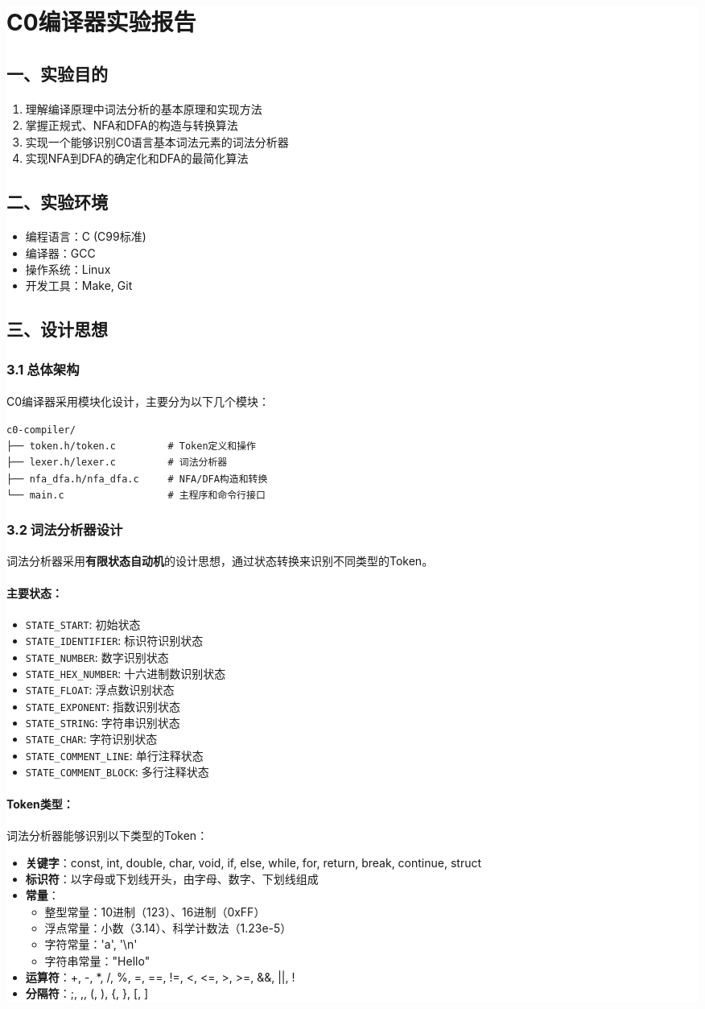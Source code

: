 # C0编译器实验报告

## 一、实验目的

1. 理解编译原理中词法分析的基本原理和实现方法
2. 掌握正规式、NFA和DFA的构造与转换算法
3. 实现一个能够识别C0语言基本词法元素的词法分析器
4. 实现NFA到DFA的确定化和DFA的最简化算法

## 二、实验环境

- 编程语言：C (C99标准)
- 编译器：GCC
- 操作系统：Linux
- 开发工具：Make, Git

## 三、设计思想

### 3.1 总体架构

C0编译器采用模块化设计，主要分为以下几个模块：

```
c0-compiler/
├── token.h/token.c         # Token定义和操作
├── lexer.h/lexer.c         # 词法分析器
├── nfa_dfa.h/nfa_dfa.c     # NFA/DFA构造和转换
└── main.c                  # 主程序和命令行接口
```

### 3.2 词法分析器设计

词法分析器采用**有限状态自动机**的设计思想，通过状态转换来识别不同类型的Token。

#### 主要状态：
- `STATE_START`: 初始状态
- `STATE_IDENTIFIER`: 标识符识别状态
- `STATE_NUMBER`: 数字识别状态
- `STATE_HEX_NUMBER`: 十六进制数识别状态
- `STATE_FLOAT`: 浮点数识别状态
- `STATE_EXPONENT`: 指数识别状态
- `STATE_STRING`: 字符串识别状态
- `STATE_CHAR`: 字符识别状态
- `STATE_COMMENT_LINE`: 单行注释状态
- `STATE_COMMENT_BLOCK`: 多行注释状态

#### Token类型：
词法分析器能够识别以下类型的Token：
- **关键字**：const, int, double, char, void, if, else, while, for, return, break, continue, struct
- **标识符**：以字母或下划线开头，由字母、数字、下划线组成
- **常量**：
  - 整型常量：10进制（123）、16进制（0xFF）
  - 浮点常量：小数（3.14）、科学计数法（1.23e-5）
  - 字符常量：'a', '\n'
  - 字符串常量："Hello"
- **运算符**：+, -, *, /, %, =, ==, !=, <, <=, >, >=, &&, ||, !
- **分隔符**：;, ,, (, ), {, }, [, ]
